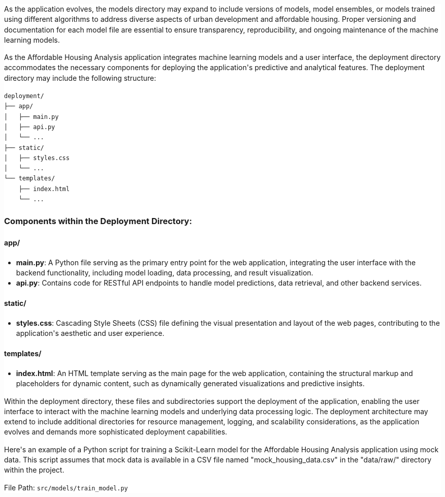 As the application evolves, the models directory may expand to include versions of models, model ensembles, or models trained using different algorithms to address diverse aspects of urban development and affordable housing. Proper versioning and documentation for each model file are essential to ensure transparency, reproducibility, and ongoing maintenance of the machine learning models.

As the Affordable Housing Analysis application integrates machine learning models and a user interface, the deployment directory accommodates the necessary components for deploying the application's predictive and analytical features. The deployment directory may include the following structure:

```
deployment/
├── app/
│   ├── main.py
│   ├── api.py
│   └── ...
├── static/
│   ├── styles.css
│   └── ...
└── templates/
    ├── index.html
    └── ...
```

### Components within the Deployment Directory:

#### app/

- **main.py**: A Python file serving as the primary entry point for the web application, integrating the user interface with the backend functionality, including model loading, data processing, and result visualization.
- **api.py**: Contains code for RESTful API endpoints to handle model predictions, data retrieval, and other backend services.

#### static/

- **styles.css**: Cascading Style Sheets (CSS) file defining the visual presentation and layout of the web pages, contributing to the application's aesthetic and user experience.

#### templates/

- **index.html**: An HTML template serving as the main page for the web application, containing the structural markup and placeholders for dynamic content, such as dynamically generated visualizations and predictive insights.

Within the deployment directory, these files and subdirectories support the deployment of the application, enabling the user interface to interact with the machine learning models and underlying data processing logic. The deployment architecture may extend to include additional directories for resource management, logging, and scalability considerations, as the application evolves and demands more sophisticated deployment capabilities.

Here's an example of a Python script for training a Scikit-Learn model for the Affordable Housing Analysis application using mock data. This script assumes that mock data is available in a CSV file named "mock_housing_data.csv" in the "data/raw/" directory within the project.

File Path: `src/models/train_model.py`
